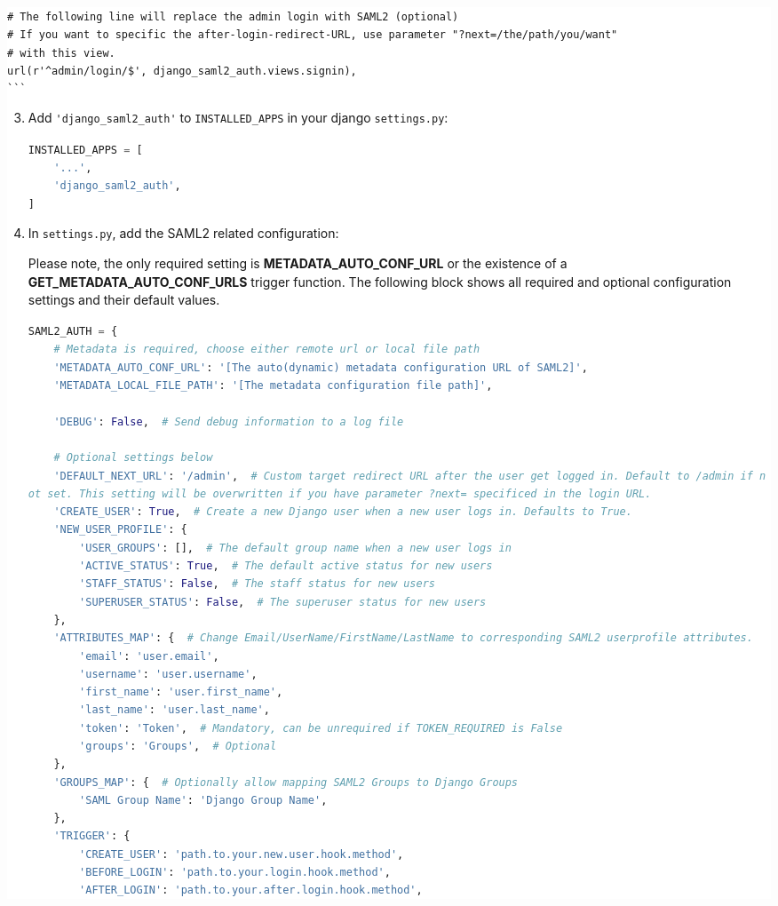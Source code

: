     # The following line will replace the admin login with SAML2 (optional)
    # If you want to specific the after-login-redirect-URL, use parameter "?next=/the/path/you/want"
    # with this view.
    url(r'^admin/login/$', django_saml2_auth.views.signin),
    ```

3. Add `'django_saml2_auth'` to `INSTALLED_APPS` in your django `settings.py`:

    ```python
    INSTALLED_APPS = [
        '...',
        'django_saml2_auth',
    ]
    ```

4. In `settings.py`, add the SAML2 related configuration:

    Please note, the only required setting is **METADATA\_AUTO\_CONF\_URL** or the existence of a **GET\_METADATA\_AUTO\_CONF\_URLS** trigger function. The following block shows all required and optional configuration settings and their default values.

    ```python
    SAML2_AUTH = {
        # Metadata is required, choose either remote url or local file path
        'METADATA_AUTO_CONF_URL': '[The auto(dynamic) metadata configuration URL of SAML2]',
        'METADATA_LOCAL_FILE_PATH': '[The metadata configuration file path]',

        'DEBUG': False,  # Send debug information to a log file

        # Optional settings below
        'DEFAULT_NEXT_URL': '/admin',  # Custom target redirect URL after the user get logged in. Default to /admin if not set. This setting will be overwritten if you have parameter ?next= specificed in the login URL.
        'CREATE_USER': True,  # Create a new Django user when a new user logs in. Defaults to True.
        'NEW_USER_PROFILE': {
            'USER_GROUPS': [],  # The default group name when a new user logs in
            'ACTIVE_STATUS': True,  # The default active status for new users
            'STAFF_STATUS': False,  # The staff status for new users
            'SUPERUSER_STATUS': False,  # The superuser status for new users
        },
        'ATTRIBUTES_MAP': {  # Change Email/UserName/FirstName/LastName to corresponding SAML2 userprofile attributes.
            'email': 'user.email',
            'username': 'user.username',
            'first_name': 'user.first_name',
            'last_name': 'user.last_name',
            'token': 'Token',  # Mandatory, can be unrequired if TOKEN_REQUIRED is False
            'groups': 'Groups',  # Optional
        },
        'GROUPS_MAP': {  # Optionally allow mapping SAML2 Groups to Django Groups
            'SAML Group Name': 'Django Group Name',
        },
        'TRIGGER': {
            'CREATE_USER': 'path.to.your.new.user.hook.method',
            'BEFORE_LOGIN': 'path.to.your.login.hook.method',
            'AFTER_LOGIN': 'path.to.your.after.login.hook.method',
